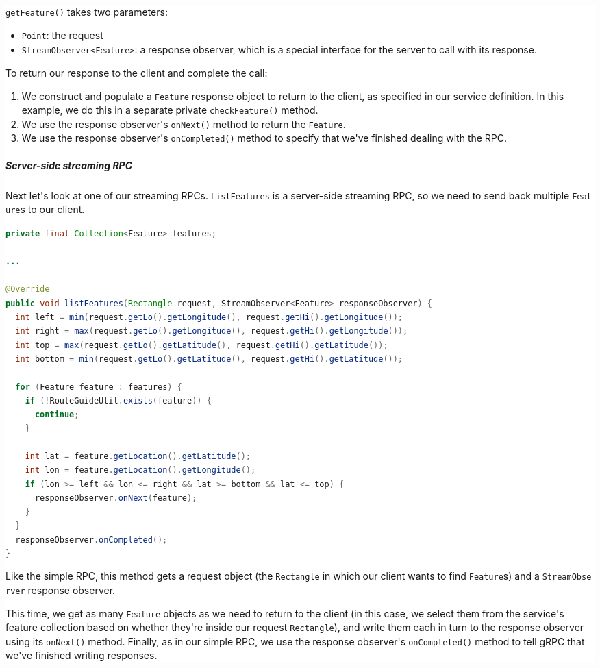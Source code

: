 
`getFeature()` takes two parameters:

- `Point`: the request
- `StreamObserver<Feature>`: a response observer, which is a special interface
  for the server to call with its response.

To return our response to the client and complete the call:

1. We construct and populate a `Feature` response object to return to the
   client, as specified in our service definition. In this example, we do this
   in a separate private `checkFeature()` method.
2. We use the response observer's `onNext()` method to return the `Feature`.
3. We use the response observer's `onCompleted()` method to specify that we've
   finished dealing with the RPC.

##### Server-side streaming RPC
Next let's look at one of our streaming RPCs. `ListFeatures` is a server-side
streaming RPC, so we need to send back multiple `Feature`s to our client.

```java
private final Collection<Feature> features;

...

@Override
public void listFeatures(Rectangle request, StreamObserver<Feature> responseObserver) {
  int left = min(request.getLo().getLongitude(), request.getHi().getLongitude());
  int right = max(request.getLo().getLongitude(), request.getHi().getLongitude());
  int top = max(request.getLo().getLatitude(), request.getHi().getLatitude());
  int bottom = min(request.getLo().getLatitude(), request.getHi().getLatitude());

  for (Feature feature : features) {
    if (!RouteGuideUtil.exists(feature)) {
      continue;
    }

    int lat = feature.getLocation().getLatitude();
    int lon = feature.getLocation().getLongitude();
    if (lon >= left && lon <= right && lat >= bottom && lat <= top) {
      responseObserver.onNext(feature);
    }
  }
  responseObserver.onCompleted();
}
```

Like the simple RPC, this method gets a request object (the `Rectangle` in which
our client wants to find `Feature`s) and a `StreamObserver` response observer.

This time, we get as many `Feature` objects as we need to return to the client
(in this case, we select them from the service's feature collection based on
whether they're inside our request `Rectangle`), and write them each in turn to
the response observer using its `onNext()` method. Finally, as in our simple
RPC, we use the response observer's `onCompleted()` method to tell gRPC that
we've finished writing responses.

